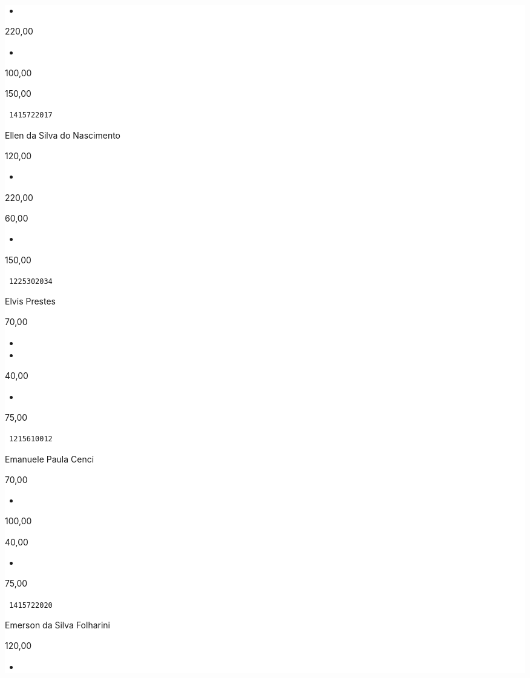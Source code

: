    -

   220,00

   -

   100,00

   150,00

     1415722017

   Ellen da Silva do Nascimento

   120,00

   -

   220,00

   60,00

   -

   150,00

     1225302034

   Elvis Prestes

   70,00

   -

   -

   40,00

   -

   75,00

     1215610012

   Emanuele Paula Cenci

   70,00

   -

   100,00

   40,00

   -

   75,00

     1415722020

   Emerson da Silva Folharini

   120,00

   -
